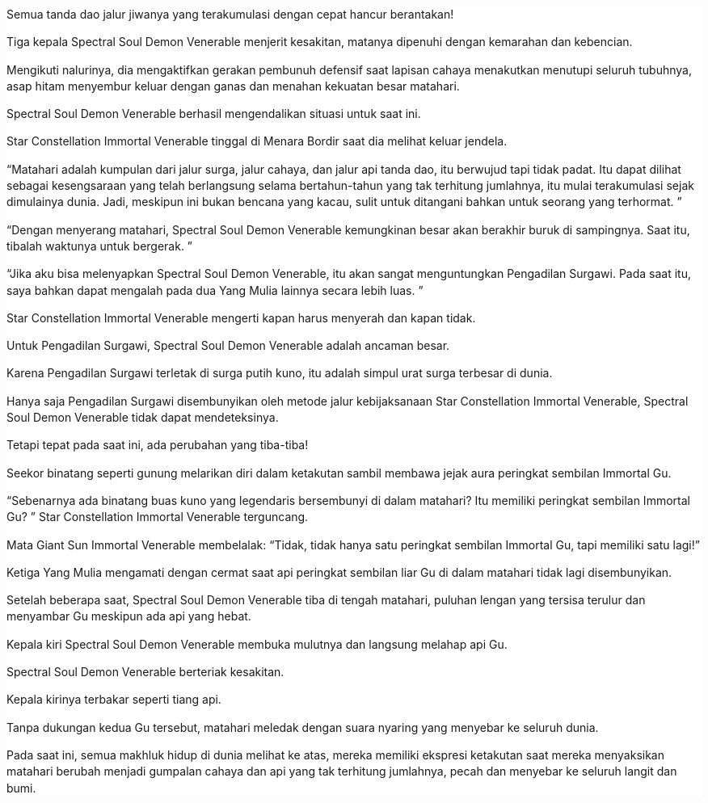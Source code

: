 Semua tanda dao jalur jiwanya yang terakumulasi dengan cepat hancur berantakan!

Tiga kepala Spectral Soul Demon Venerable menjerit kesakitan, matanya dipenuhi dengan kemarahan dan kebencian.

Mengikuti nalurinya, dia mengaktifkan gerakan pembunuh defensif saat lapisan cahaya menakutkan menutupi seluruh tubuhnya, asap hitam menyembur keluar dengan ganas dan menahan kekuatan besar matahari.

Spectral Soul Demon Venerable berhasil mengendalikan situasi untuk saat ini.

Star Constellation Immortal Venerable tinggal di Menara Bordir saat dia melihat keluar jendela.

“Matahari adalah kumpulan dari jalur surga, jalur cahaya, dan jalur api tanda dao, itu berwujud tapi tidak padat. Itu dapat dilihat sebagai kesengsaraan yang telah berlangsung selama bertahun-tahun yang tak terhitung jumlahnya, itu mulai terakumulasi sejak dimulainya dunia. Jadi, meskipun ini bukan bencana yang kacau, sulit untuk ditangani bahkan untuk seorang yang terhormat. ”

“Dengan menyerang matahari, Spectral Soul Demon Venerable kemungkinan besar akan berakhir buruk di sampingnya. Saat itu, tibalah waktunya untuk bergerak. ”

“Jika aku bisa melenyapkan Spectral Soul Demon Venerable, itu akan sangat menguntungkan Pengadilan Surgawi. Pada saat itu, saya bahkan dapat mengalah pada dua Yang Mulia lainnya secara lebih luas. ”

Star Constellation Immortal Venerable mengerti kapan harus menyerah dan kapan tidak.

Untuk Pengadilan Surgawi, Spectral Soul Demon Venerable adalah ancaman besar.

Karena Pengadilan Surgawi terletak di surga putih kuno, itu adalah simpul urat surga terbesar di dunia.

Hanya saja Pengadilan Surgawi disembunyikan oleh metode jalur kebijaksanaan Star Constellation Immortal Venerable, Spectral Soul Demon Venerable tidak dapat mendeteksinya.

Tetapi tepat pada saat ini, ada perubahan yang tiba-tiba!

Seekor binatang seperti gunung melarikan diri dalam ketakutan sambil membawa jejak aura peringkat sembilan Immortal Gu.

“Sebenarnya ada binatang buas kuno yang legendaris bersembunyi di dalam matahari? Itu memiliki peringkat sembilan Immortal Gu? ” Star Constellation Immortal Venerable terguncang.

Mata Giant Sun Immortal Venerable membelalak: “Tidak, tidak hanya satu peringkat sembilan Immortal Gu, tapi memiliki satu lagi!”

Ketiga Yang Mulia mengamati dengan cermat saat api peringkat sembilan liar Gu di dalam matahari tidak lagi disembunyikan.

Setelah beberapa saat, Spectral Soul Demon Venerable tiba di tengah matahari, puluhan lengan yang tersisa terulur dan menyambar Gu meskipun ada api yang hebat.

Kepala kiri Spectral Soul Demon Venerable membuka mulutnya dan langsung melahap api Gu.

Spectral Soul Demon Venerable berteriak kesakitan.

Kepala kirinya terbakar seperti tiang api.

Tanpa dukungan kedua Gu tersebut, matahari meledak dengan suara nyaring yang menyebar ke seluruh dunia.

Pada saat ini, semua makhluk hidup di dunia melihat ke atas, mereka memiliki ekspresi ketakutan saat mereka menyaksikan matahari berubah menjadi gumpalan cahaya dan api yang tak terhitung jumlahnya, pecah dan menyebar ke seluruh langit dan bumi.
